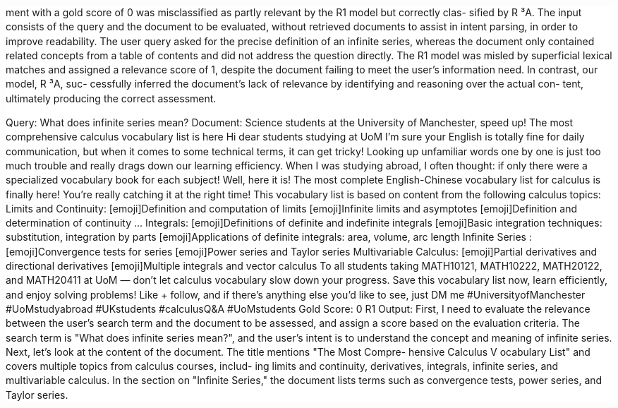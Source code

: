 ment with a gold score of 0 was misclassified as
partly relevant by the R1 model but correctly clas-
sified by R ³A. The input consists of the query and
the document to be evaluated, without retrieved
documents to assist in intent parsing, in order to
improve readability. The user query asked for the
precise definition of an infinite series, whereas the
document only contained related concepts from a
table of contents and did not address the question
directly. The R1 model was misled by superficial
lexical matches and assigned a relevance score of
1, despite the document failing to meet the user’s
information need. In contrast, our model, R ³A, suc-
cessfully inferred the document’s lack of relevance
by identifying and reasoning over the actual con-
tent, ultimately producing the correct assessment.

Query: What does infinite series mean?
Document: Science students at the University of Manchester, speed up! The most comprehensive calculus vocabulary
list is here Hi dear students studying at UoM I’m sure your English is totally fine for daily communication, but when it
comes to some technical terms, it can get tricky! Looking up unfamiliar words one by one is just too much trouble and
really drags down our learning efficiency. When I was studying abroad, I often thought: if only there were a specialized
vocabulary book for each subject!
Well, here it is! The most complete English-Chinese vocabulary list for calculus is finally here! You’re really catching it
at the right time!
This vocabulary list is based on content from the following calculus topics:
Limits and Continuity:
[emoji]Definition and computation of limits [emoji]Infinite limits and asymptotes [emoji]Definition and determination of
continuity
...
Integrals:
[emoji]Definitions of definite and indefinite integrals [emoji]Basic integration techniques: substitution, integration by
parts [emoji]Applications of definite integrals: area, volume, arc length
Infinite Series :
[emoji]Convergence tests for series [emoji]Power series and Taylor series
Multivariable Calculus:
[emoji]Partial derivatives and directional derivatives [emoji]Multiple integrals and vector calculus
To all students taking MATH10121, MATH10222, MATH20122, and MATH20411 at UoM — don’t let calculus
vocabulary slow down your progress. Save this vocabulary list now, learn efficiently, and enjoy solving problems!
Like + follow, and if there’s anything else you’d like to see, just DM me #UniversityofManchester #UoMstudyabroad
#UKstudents #calculusQ&A #UoMstudents
Gold Score: 0
R1 Output:
<think> First, I need to evaluate the relevance between the user’s search term and the document to be assessed, and
assign a score based on the evaluation criteria. The search term is "What does infinite series mean?", and the user’s intent
is to understand the concept and meaning of infinite series.
Next, let’s look at the content of the document. The title mentions "The Most Compre-
hensive Calculus V ocabulary List" and covers multiple topics from calculus courses, includ-
ing limits and continuity, derivatives, integrals, infinite series, and multivariable calculus.
In the section on "Infinite Series," the document lists terms such as convergence tests, power series, and Taylor series.

[query]: {query}
[in-platform documents]: {docs}
[document to be evaluated]: {doc}
[query]: {query}
[in-platform documents]: {docs}
[document to be evaluated]: {doc}
[query]: {query}
[document to be evaluated]: {doc}